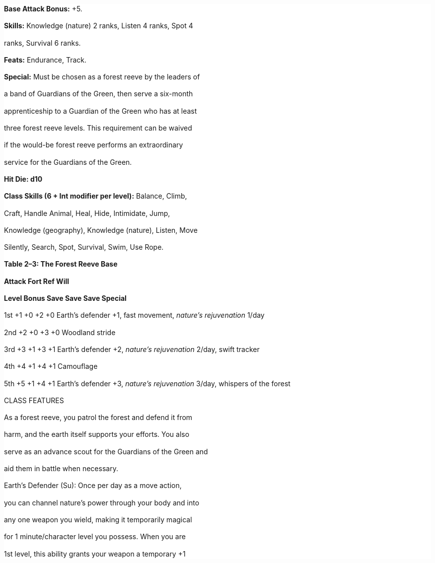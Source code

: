 **Base Attack Bonus:** +5.

**Skills:** Knowledge (nature) 2 ranks, Listen 4 ranks, Spot 4

ranks, Survival 6 ranks.

**Feats:** Endurance, Track.

**Special:** Must be chosen as a forest reeve by the leaders of

a band of Guardians of the Green, then serve a six-month

apprenticeship to a Guardian of the Green who has at least

three forest reeve levels. This requirement can be waived

if the would-be forest reeve performs an extraordinary

service for the Guardians of the Green.

**Hit Die: d10**

**Class Skills (6 + Int modifier per level):** Balance, Climb,

Craft, Handle Animal, Heal, Hide, Intimidate, Jump,

Knowledge (geography), Knowledge (nature), Listen, Move

Silently, Search, Spot, Survival, Swim, Use Rope.

**Table 2–3: The Forest Reeve Base**

**Attack Fort Ref Will**

**Level Bonus Save Save Save Special**

1st +1 +0 +2 +0 Earth’s defender +1, fast movement, *nature’s rejuvenation* 1/day

2nd +2 +0 +3 +0 Woodland stride

3rd +3 +1 +3 +1 Earth’s defender +2, *nature’s rejuvenation* 2/day, swift tracker

4th +4 +1 +4 +1 Camouflage

5th +5 +1 +4 +1 Earth’s defender +3, *nature’s rejuvenation* 3/day, whispers of the forest

CLASS FEATURES

As a forest reeve, you patrol the forest and defend it from

harm, and the earth itself supports your efforts. You also

serve as an advance scout for the Guardians of the Green and

aid them in battle when necessary.

Earth’s Defender (Su): Once per day as a move action,

you can channel nature’s power through your body and into

any one weapon you wield, making it temporarily magical

for 1 minute/character level you possess. When you are

1st level, this ability grants your weapon a temporary +1
